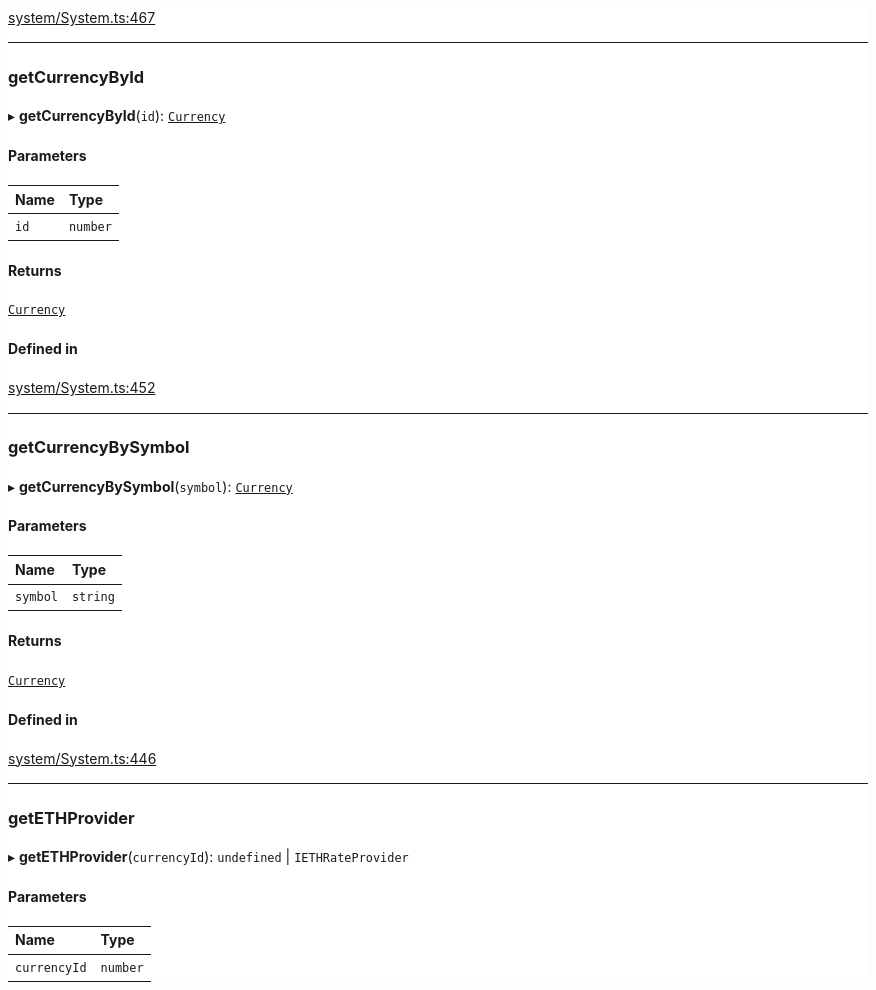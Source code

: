 [system/System.ts:467](https://github.com/notional-finance/sdk-v2/blob/fc3a95f/src/system/System.ts#L467)

___

### getCurrencyById

▸ **getCurrencyById**(`id`): [`Currency`](../interfaces/index.Currency.md)

#### Parameters

| Name | Type |
| :------ | :------ |
| `id` | `number` |

#### Returns

[`Currency`](../interfaces/index.Currency.md)

#### Defined in

[system/System.ts:452](https://github.com/notional-finance/sdk-v2/blob/fc3a95f/src/system/System.ts#L452)

___

### getCurrencyBySymbol

▸ **getCurrencyBySymbol**(`symbol`): [`Currency`](../interfaces/index.Currency.md)

#### Parameters

| Name | Type |
| :------ | :------ |
| `symbol` | `string` |

#### Returns

[`Currency`](../interfaces/index.Currency.md)

#### Defined in

[system/System.ts:446](https://github.com/notional-finance/sdk-v2/blob/fc3a95f/src/system/System.ts#L446)

___

### getETHProvider

▸ **getETHProvider**(`currencyId`): `undefined` \| `IETHRateProvider`

#### Parameters

| Name | Type |
| :------ | :------ |
| `currencyId` | `number` |
